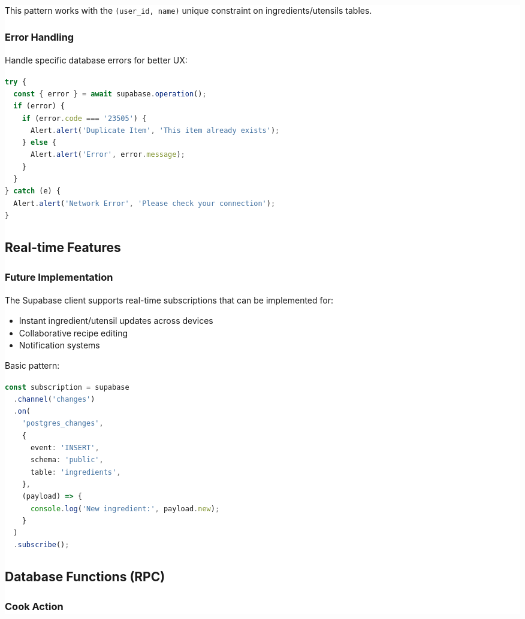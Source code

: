 This pattern works with the `(user_id, name)` unique constraint on ingredients/utensils tables.

### Error Handling

Handle specific database errors for better UX:

```typescript
try {
  const { error } = await supabase.operation();
  if (error) {
    if (error.code === '23505') {
      Alert.alert('Duplicate Item', 'This item already exists');
    } else {
      Alert.alert('Error', error.message);
    }
  }
} catch (e) {
  Alert.alert('Network Error', 'Please check your connection');
}
```

## Real-time Features

### Future Implementation

The Supabase client supports real-time subscriptions that can be implemented for:
- Instant ingredient/utensil updates across devices
- Collaborative recipe editing
- Notification systems

Basic pattern:
```typescript
const subscription = supabase
  .channel('changes')
  .on(
    'postgres_changes',
    {
      event: 'INSERT',
      schema: 'public',
      table: 'ingredients',
    },
    (payload) => {
      console.log('New ingredient:', payload.new);
    }
  )
  .subscribe();
```

## Database Functions (RPC)

### Cook Action
